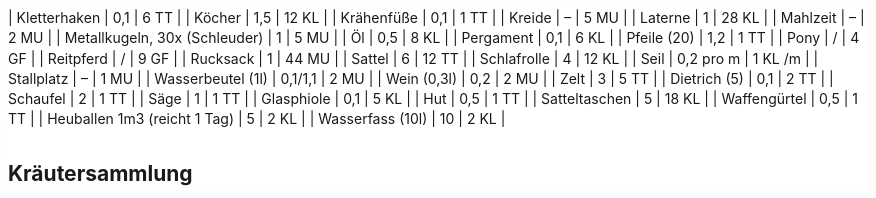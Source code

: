 | Kletterhaken                  | 0,1       | 6 TT    |
| Köcher                        | 1,5       | 12 KL   |
| Krähenfüße                    | 0,1       | 1 TT    |
| Kreide                        | –         | 5 MU    |
| Laterne                       |         1 | 28 KL   |
| Mahlzeit                      | –         | 2 MU    |
| Metallkugeln, 30x (Schleuder) |         1 | 5 MU    |
| Öl                            | 0,5       | 8 KL    |
| Pergament                     | 0,1       | 6 KL    |
| Pfeile (20)                   | 1,2       | 1 TT    |
| Pony                          | /         | 4 GF    |
| Reitpferd                     | /         | 9 GF    |
| Rucksack                      |         1 | 44 MU   |
| Sattel                        |         6 | 12 TT   |
| Schlafrolle                   |         4 | 12 KL   |
| Seil                          | 0,2 pro m | 1 KL /m |
| Stallplatz                    | –         | 1 MU    |
| Wasserbeutel (1l)             | 0,1/1,1   | 2 MU    |
| Wein (0,3l)                   | 0,2       | 2 MU    |
| Zelt                          |         3 | 5 TT    |
| Dietrich (5)                  | 0,1       | 2 TT    |
| Schaufel                      |         2 | 1 TT    |
| Säge                          |         1 | 1 TT    |
| Glasphiole                    |       0,1 | 5 KL    |
| Hut                           |       0,5 | 1 TT    |
| Satteltaschen                 |         5 | 18 KL   |
| Waffengürtel                  |       0,5 | 1 TT    |
| Heuballen 1m3 (reicht 1 Tag)  |         5 | 2 KL    |
| Wasserfass (10l)              |        10 | 2 KL    |

## Kräutersammlung
